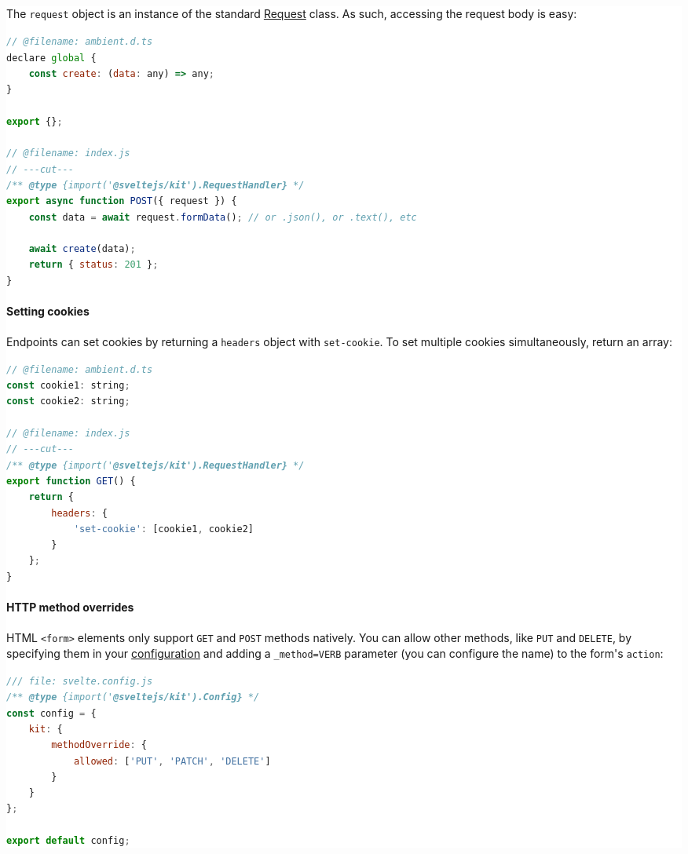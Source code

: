 The `request` object is an instance of the standard [Request](https://developer.mozilla.org/en-US/docs/Web/API/Request) class. As such, accessing the request body is easy:

```js
// @filename: ambient.d.ts
declare global {
	const create: (data: any) => any;
}

export {};

// @filename: index.js
// ---cut---
/** @type {import('@sveltejs/kit').RequestHandler} */
export async function POST({ request }) {
	const data = await request.formData(); // or .json(), or .text(), etc

	await create(data);
	return { status: 201 };
}
```

#### Setting cookies

Endpoints can set cookies by returning a `headers` object with `set-cookie`. To set multiple cookies simultaneously, return an array:

```js
// @filename: ambient.d.ts
const cookie1: string;
const cookie2: string;

// @filename: index.js
// ---cut---
/** @type {import('@sveltejs/kit').RequestHandler} */
export function GET() {
	return {
		headers: {
			'set-cookie': [cookie1, cookie2]
		}
	};
}
```

#### HTTP method overrides

HTML `<form>` elements only support `GET` and `POST` methods natively. You can allow other methods, like `PUT` and `DELETE`, by specifying them in your [configuration](/docs/configuration#methodoverride) and adding a `_method=VERB` parameter (you can configure the name) to the form's `action`:

```js
/// file: svelte.config.js
/** @type {import('@sveltejs/kit').Config} */
const config = {
	kit: {
		methodOverride: {
			allowed: ['PUT', 'PATCH', 'DELETE']
		}
	}
};

export default config;
```
